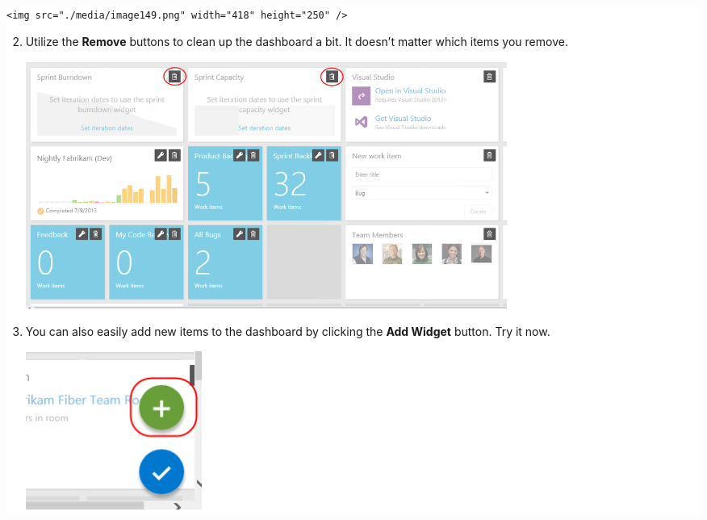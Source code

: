     <img src="./media/image149.png" width="418" height="250" />

2.  Utilize the **Remove** buttons to clean up the dashboard a bit. It
    doesn’t matter which items you remove.

    <img src="./media/image150.png" width="596" height="305" />

3.  You can also easily add new items to the dashboard by clicking the
    **Add Widget** button. Try it now.

    <img src="./media/image151.png" width="218" height="196" />
